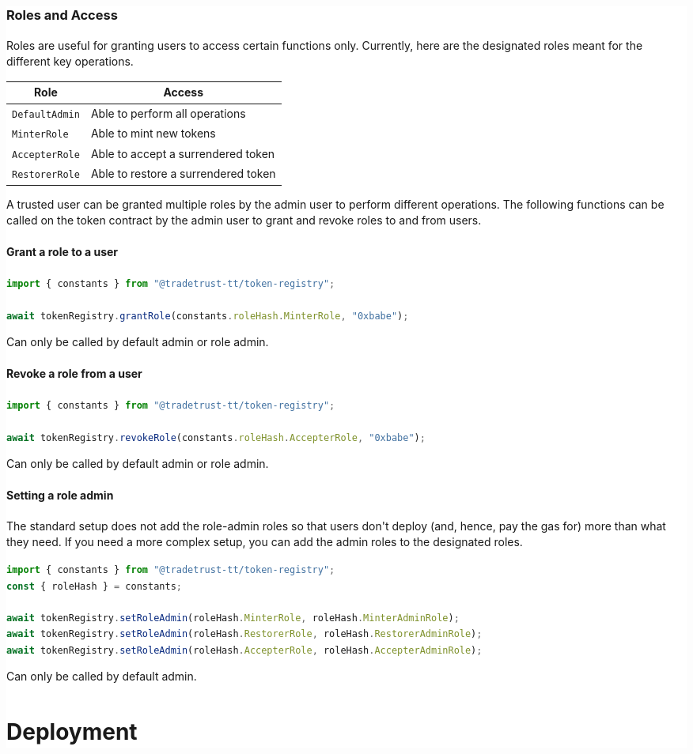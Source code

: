 ### Roles and Access

Roles are useful for granting users to access certain functions only. Currently, here are the designated roles meant for the different key operations.

| Role           | Access                              |
| -------------- | ----------------------------------- |
| `DefaultAdmin` | Able to perform all operations      |
| `MinterRole`   | Able to mint new tokens             |
| `AccepterRole` | Able to accept a surrendered token  |
| `RestorerRole` | Able to restore a surrendered token |

A trusted user can be granted multiple roles by the admin user to perform different operations.
The following functions can be called on the token contract by the admin user to grant and revoke roles to and from users.

#### Grant a role to a user

```ts
import { constants } from "@tradetrust-tt/token-registry";

await tokenRegistry.grantRole(constants.roleHash.MinterRole, "0xbabe");
```

Can only be called by default admin or role admin.

#### Revoke a role from a user

```ts
import { constants } from "@tradetrust-tt/token-registry";

await tokenRegistry.revokeRole(constants.roleHash.AccepterRole, "0xbabe");
```

Can only be called by default admin or role admin.

#### Setting a role admin

The standard setup does not add the role-admin roles so that users don't deploy (and, hence, pay the gas for) more than what they need.
If you need a more complex setup, you can add the admin roles to the designated roles.

```ts
import { constants } from "@tradetrust-tt/token-registry";
const { roleHash } = constants;

await tokenRegistry.setRoleAdmin(roleHash.MinterRole, roleHash.MinterAdminRole);
await tokenRegistry.setRoleAdmin(roleHash.RestorerRole, roleHash.RestorerAdminRole);
await tokenRegistry.setRoleAdmin(roleHash.AccepterRole, roleHash.AccepterAdminRole);
```

Can only be called by default admin.

# Deployment
